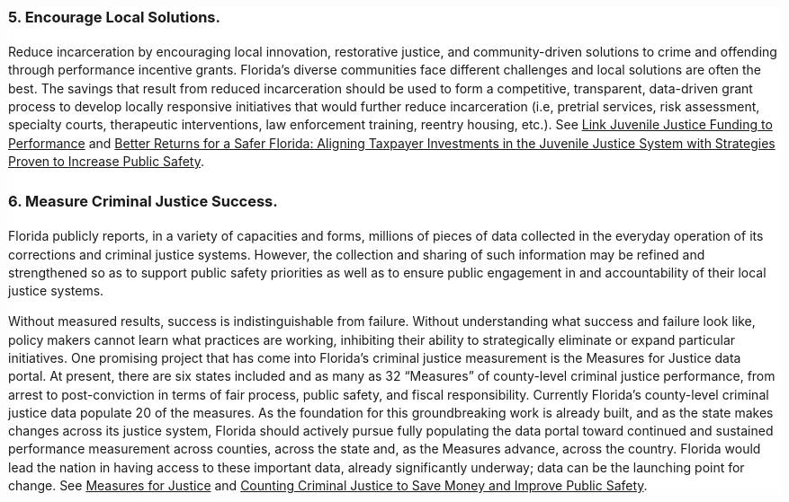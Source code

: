 ### 5. Encourage Local Solutions.
Reduce incarceration by encouraging local innovation, restorative justice, and community-driven solutions to crime and offending through performance incentive grants. Florida’s diverse communities face different challenges and local solutions are often the best. The savings that result from reduced incarceration should be used to form a competitive, transparent, data-driven grant process to develop locally responsive initiatives that would further reduce incarceration (i.e, pretrial services, risk assessment, specialty courts, therapeutic interventions, law enforcement training, reentry housing, etc.). See [Link Juvenile Justice Funding to Performance](http://iog.fsu.edu/paj/documents/JMI-Justice%20Funding%20to%20Performance%20Journal%20article.pdf) and [Better Returns for a Safer Florida: Aligning Taxpayer Investments in the Juvenile Justice System with Strategies Proven to Increase Public Safety](https://www.jamesmadison.org/library/doclib/BetterReturns20142.pdf).

### 6. Measure Criminal Justice Success.
Florida publicly reports, in a variety of capacities and forms, millions of pieces of data collected in the everyday operation of its corrections and criminal justice systems.  However, the collection and sharing of such information may be refined and strengthened so as to support public safety priorities as well as to ensure public engagement in and accountability of their local justice systems.

Without measured results, success is indistinguishable from failure.  Without understanding what success and failure look like, policy makers cannot learn what practices are working, inhibiting their ability to strategically eliminate or expand particular initiatives. One promising project that has come into Florida’s criminal justice measurement is the Measures for Justice data portal.  At present, there are six states included and as many as 32 “Measures” of county-level criminal justice performance, from arrest to post-conviction in terms of fair process, public safety, and fiscal responsibility.  Currently Florida’s county-level criminal justice data populate 20 of the measures.  As the foundation for this groundbreaking work is already built, and as the state makes changes across its justice system, Florida should actively pursue fully populating the data portal toward continued and sustained performance measurement across counties, across the state and, as the Measures advance, across the country.   Florida would lead the nation in having access to these important data, already significantly underway; data can be the launching point for change. See [Measures for Justice](https://www.measuresforjustice.org/) and [Counting Criminal Justice to Save Money and Improve Public Safety](http://www.tbo.com/opinion/columns/column-counting-criminal-justice-to-save-money-and-improve-public-safety/2324906).


